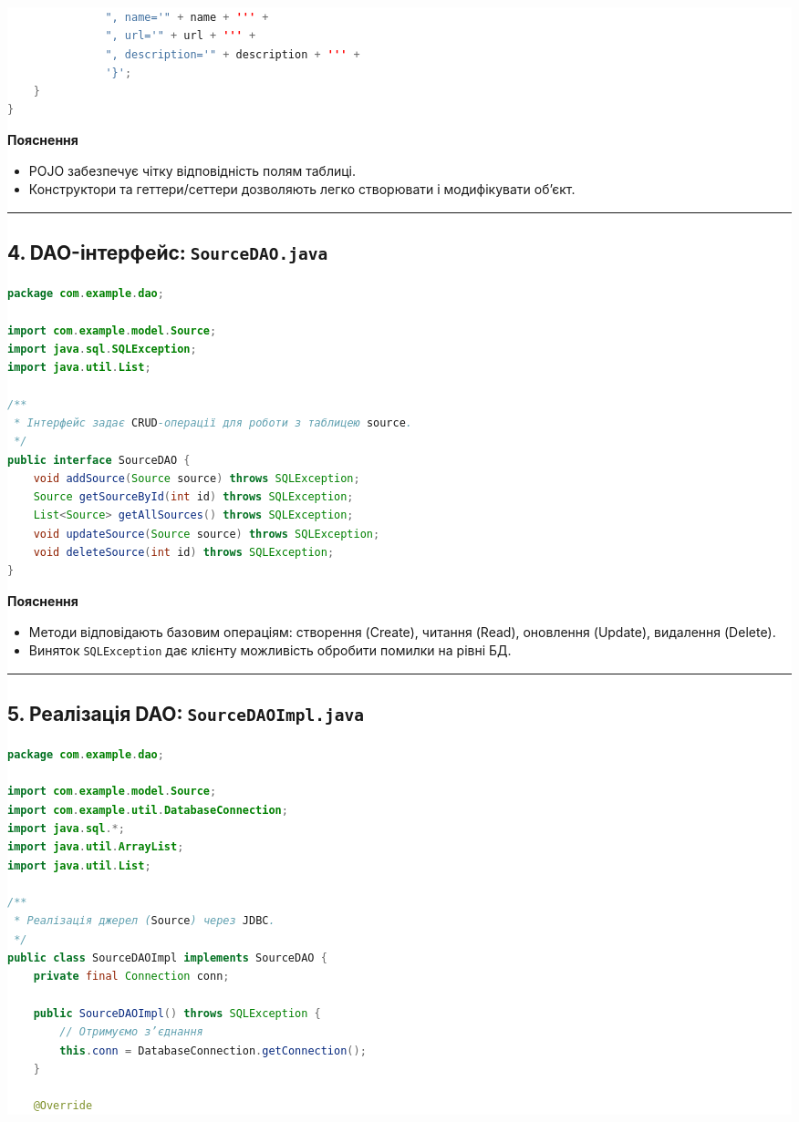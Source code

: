 ```java
               ", name='" + name + ''' +
               ", url='" + url + ''' +
               ", description='" + description + ''' +
               '}';
    }
}
```

**Пояснення**  
- POJO забезпечує чітку відповідність полям таблиці.  
- Конструктори та геттери/сеттери дозволяють легко створювати і модифікувати об’єкт.

---

## 4. DAO-інтерфейс: `SourceDAO.java`

```java
package com.example.dao;

import com.example.model.Source;
import java.sql.SQLException;
import java.util.List;

/**
 * Інтерфейс задає CRUD-операції для роботи з таблицею source.
 */
public interface SourceDAO {
    void addSource(Source source) throws SQLException;
    Source getSourceById(int id) throws SQLException;
    List<Source> getAllSources() throws SQLException;
    void updateSource(Source source) throws SQLException;
    void deleteSource(int id) throws SQLException;
}
```

**Пояснення**  
- Методи відповідають базовим операціям: створення (Create), читання (Read), оновлення (Update), видалення (Delete).  
- Виняток `SQLException` дає клієнту можливість обробити помилки на рівні БД.

---

## 5. Реалізація DAO: `SourceDAOImpl.java`

```java
package com.example.dao;

import com.example.model.Source;
import com.example.util.DatabaseConnection;
import java.sql.*;
import java.util.ArrayList;
import java.util.List;

/**
 * Реалізація джерел (Source) через JDBC.
 */
public class SourceDAOImpl implements SourceDAO {
    private final Connection conn;

    public SourceDAOImpl() throws SQLException {
        // Отримуємо з’єднання
        this.conn = DatabaseConnection.getConnection();
    }

    @Override
```